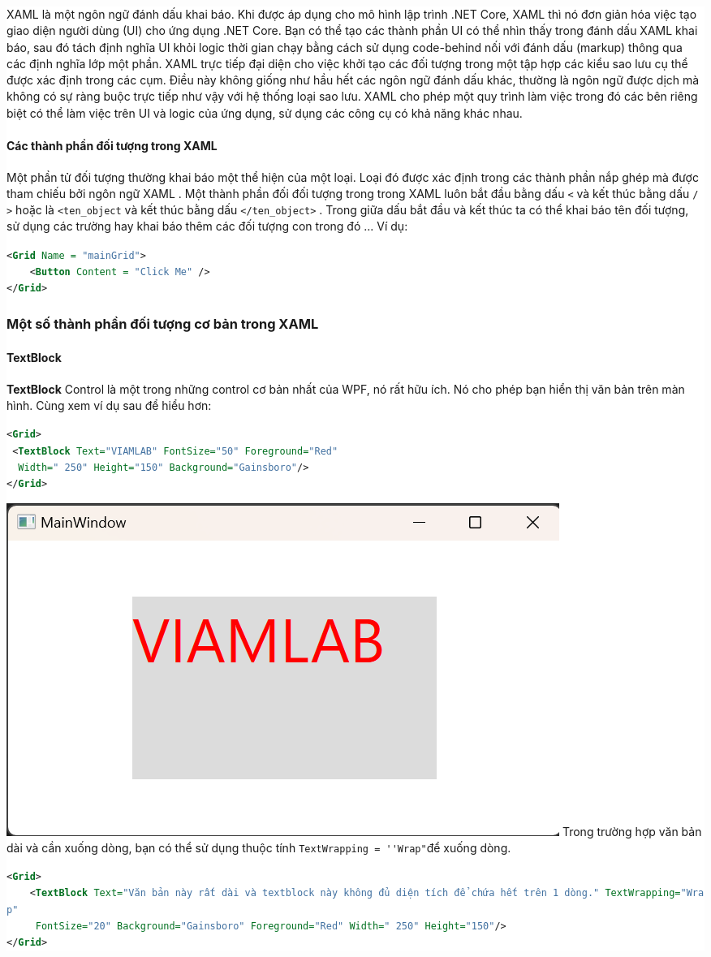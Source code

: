 XAML là một ngôn ngữ đánh dấu khai báo. Khi được áp dụng cho mô hình lập trình .NET Core, XAML thì nó đơn giản hóa việc tạo giao diện người dùng (UI) cho ứng dụng .NET Core. Bạn có thể tạo các thành phần UI có thể nhìn thấy trong đánh dấu XAML khai báo, sau đó tách định nghĩa UI khỏi logic thời gian chạy bằng cách sử dụng code-behind nối với đánh dấu (markup) thông qua các định nghĩa lớp một phần. XAML trực tiếp đại diện cho việc khởi tạo các đối tượng trong một tập hợp các kiểu sao lưu cụ thể được xác định trong các cụm. Điều này không giống như hầu hết các ngôn ngữ đánh dấu khác, thường là ngôn ngữ được dịch mà không có sự ràng buộc trực tiếp như vậy với hệ thống loại sao lưu. XAML cho phép một quy trình làm việc trong đó các bên riêng biệt có thể làm việc trên UI và logic của ứng dụng, sử dụng các công cụ có khả năng khác nhau.
#### Các thành phần đối tượng trong XAML
Một phần tử đối tượng thường khai báo một thể hiện của một loại. Loại đó được xác định trong các thành phần nắp ghép mà được tham chiếu bởi ngôn ngữ XAML . Một thành phần đối đối tượng trong trong XAML luôn bắt đầu bằng dấu `<` và kết thúc bằng dấu `/>` hoặc là `<ten_object` và kết thúc bằng dấu `</ten_object>` . Trong giữa dấu bắt đầu và kết thúc ta có thể khai báo tên đối tượng, sử dụng các trường hay khai báo thêm các đối tượng con trong đó ... Ví dụ:
```XML
<Grid Name = "mainGrid">
	<Button Content = "Click Me" />
</Grid>
```

### Một số thành phần đối tượng cơ bản trong XAML
#### TextBlock
   **TextBlock** Control là một trong những control cơ bản nhất của WPF, nó rất hữu ích. Nó cho phép bạn hiển thị văn bản trên màn hình. Cùng xem ví dụ sau để hiểu hơn:
   ```xml 
   <Grid>
    <TextBlock Text="VIAMLAB" FontSize="50" Foreground="Red"
     Width=" 250" Height="150" Background="Gainsboro"/>
   </Grid>
```
![TextBlock1](TxtBlock1.png)
   Trong trường hợp văn bản dài và cần xuống dòng, bạn có thể sử dụng thuộc tính  `TextWrapping = ''Wrap"`để xuống dòng. 
```xml
<Grid>
    <TextBlock Text="Văn bản này rất dài và textblock này không đủ diện tích để chứa hết trên 1 dòng." TextWrapping="Wrap"
     FontSize="20" Background="Gainsboro" Foreground="Red" Width=" 250" Height="150"/>
</Grid>
```